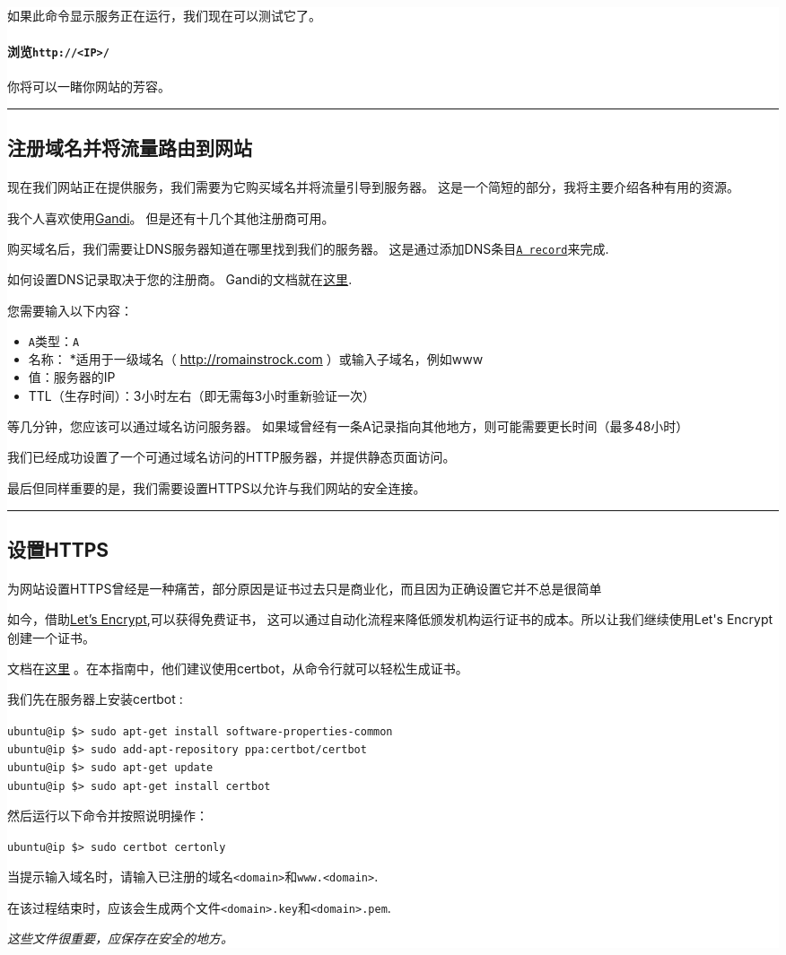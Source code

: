 如果此命令显示服务正在运行，我们现在可以测试它了。

#### 浏览`http://<IP>/`

你将可以一睹你网站的芳容。

* * * * *

## 注册域名并将流量路由到网站 


现在我们网站正在提供服务，我们需要为它购买域名并将流量引导到服务器。 这是一个简短的部分，我将主要介绍各种有用的资源。

我个人喜欢使用[Gandi](https://www.gandi.net/en)。 但是还有十几个其他注册商可用。

购买域名后，我们需要让DNS服务器知道在哪里找到我们的服务器。 这是通过添加DNS条目[`A record`](https://en.wikipedia.org/wiki/List_of_DNS_record_types)来完成.

如何设置DNS记录取决于您的注册商。 Gandi的文档就在[这里](https://wiki.gandi.net/en/dns/zone/a-record).

您需要输入以下内容：

-   `A`类型：`A`
-   名称： *适用于一级域名（ http://romainstrock.com ）或输入子域名，例如www
-   值：服务器的IP
-   TTL（生存时间）：3小时左右（即无需每3小时重新验证一次）

等几分钟，您应该可以通过域名访问服务器。 如果域曾经有一条A记录指向其他地方，则可能需要更长时间（最多48小时）

我们已经成功设置了一个可通过域名访问的HTTP服务器，并提供静态页面访问。

最后但同样重要的是，我们需要设置HTTPS以允许与我们网站的安全连接。

* * * * *

## 设置HTTPS

为网站设置HTTPS曾经是一种痛苦，部分原因是证书过去只是商业化，而且因为正确设置它并不总是很简单

如今，借助[Let’s Encrypt](https://letsencrypt.org/),可以获得免费证书，
这可以通过自动化流程来降低颁发机构运行证书的成本。所以让我们继续使用Let's Encrypt创建一个证书。

文档在[这里](https://letsencrypt.org/getting-started/) 。在本指南中，他们建议使用certbot，从命令行就可以轻松生成证书。

我们先在服务器上安装certbot :

    ubuntu@ip $> sudo apt-get install software-properties-common
    ubuntu@ip $> sudo add-apt-repository ppa:certbot/certbot
    ubuntu@ip $> sudo apt-get update
    ubuntu@ip $> sudo apt-get install certbot

然后运行以下命令并按照说明操作：

    ubuntu@ip $> sudo certbot certonly

当提示输入域名时，请输入已注册的域名`<domain>`和`www.<domain>`.

在该过程结束时，应该会生成两个文件`<domain>.key`和`<domain>.pem`.

*这些文件很重要，应保存在安全的地方。*
